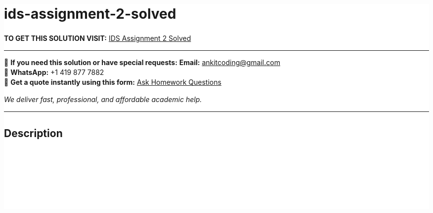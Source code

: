 # ids-assignment-2-solved
**TO GET THIS SOLUTION VISIT:** [IDS Assignment 2 Solved](https://www.ankitcodinghub.com/product/ids-assignment-2-solved/)


---

📩 **If you need this solution or have special requests:** **Email:** ankitcoding@gmail.com  
📱 **WhatsApp:** +1 419 877 7882  
📄 **Get a quote instantly using this form:** [Ask Homework Questions](https://www.ankitcodinghub.com/services/ask-homework-questions/)

*We deliver fast, professional, and affordable academic help.*

---

<h2>Description</h2>



<div class="kk-star-ratings kksr-auto kksr-align-center kksr-valign-top" data-payload="{&quot;align&quot;:&quot;center&quot;,&quot;id&quot;:&quot;100314&quot;,&quot;slug&quot;:&quot;default&quot;,&quot;valign&quot;:&quot;top&quot;,&quot;ignore&quot;:&quot;&quot;,&quot;reference&quot;:&quot;auto&quot;,&quot;class&quot;:&quot;&quot;,&quot;count&quot;:&quot;0&quot;,&quot;legendonly&quot;:&quot;&quot;,&quot;readonly&quot;:&quot;&quot;,&quot;score&quot;:&quot;0&quot;,&quot;starsonly&quot;:&quot;&quot;,&quot;best&quot;:&quot;5&quot;,&quot;gap&quot;:&quot;4&quot;,&quot;greet&quot;:&quot;Rate this product&quot;,&quot;legend&quot;:&quot;0\/5 - (0 votes)&quot;,&quot;size&quot;:&quot;24&quot;,&quot;title&quot;:&quot;IDS Assignment 2 Solved&quot;,&quot;width&quot;:&quot;0&quot;,&quot;_legend&quot;:&quot;{score}\/{best} - ({count} {votes})&quot;,&quot;font_factor&quot;:&quot;1.25&quot;}">

<div class="kksr-stars">

<div class="kksr-stars-inactive">
            <div class="kksr-star" data-star="1" style="padding-right: 4px">


<div class="kksr-icon" style="width: 24px; height: 24px;"></div>
        </div>
            <div class="kksr-star" data-star="2" style="padding-right: 4px">


<div class="kksr-icon" style="width: 24px; height: 24px;"></div>
        </div>
            <div class="kksr-star" data-star="3" style="padding-right: 4px">


<div class="kksr-icon" style="width: 24px; height: 24px;"></div>
        </div>
            <div class="kksr-star" data-star="4" style="padding-right: 4px">


<div class="kksr-icon" style="width: 24px; height: 24px;"></div>
        </div>
            <div class="kksr-star" data-star="5" style="padding-right: 4px">


<div class="kksr-icon" style="width: 24px; height: 24px;"></div>
        </div>
    </div>
